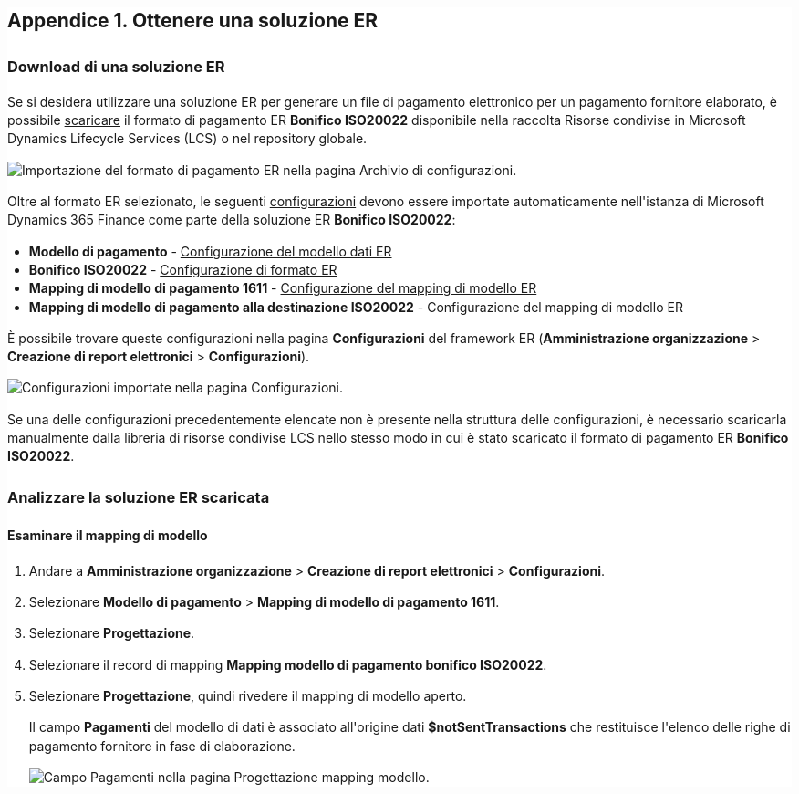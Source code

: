 ## <a name="appendix-1-get-an-er-solution"></a><a name="appendix1"></a>Appendice 1. Ottenere una soluzione ER

### <a name="download-an-er-solution"></a>Download di una soluzione ER

Se si desidera utilizzare una soluzione ER per generare un file di pagamento elettronico per un pagamento fornitore elaborato, è possibile [scaricare](download-electronic-reporting-configuration-lcs.md) il formato di pagamento ER **Bonifico ISO20022** disponibile nella raccolta Risorse condivise in Microsoft Dynamics Lifecycle Services (LCS) o nel repository globale.

![Importazione del formato di pagamento ER nella pagina Archivio di configurazioni.](./media/er-data-debugger-import-from-repo.png)

Oltre al formato ER selezionato, le seguenti [configurazioni](general-electronic-reporting.md#Configuration) devono essere importate automaticamente nell'istanza di Microsoft Dynamics 365 Finance come parte della soluzione ER **Bonifico ISO20022**:

- **Modello di pagamento** - [Configurazione del modello dati ER](general-electronic-reporting.md#DataModelComponent)
- **Bonifico ISO20022** - [Configurazione di formato ER](general-electronic-reporting.md#FormatComponentOutbound)
- **Mapping di modello di pagamento 1611** - [Configurazione del mapping di modello ER](general-electronic-reporting.md#ModelMappingComponent)
- **Mapping di modello di pagamento alla destinazione ISO20022** - Configurazione del mapping di modello ER

È possibile trovare queste configurazioni nella pagina **Configurazioni** del framework ER (**Amministrazione organizzazione** \> **Creazione di report elettronici** \> **Configurazioni**).

![Configurazioni importate nella pagina Configurazioni.](./media/er-data-debugger-configurations.png)

Se una delle configurazioni precedentemente elencate non è presente nella struttura delle configurazioni, è necessario scaricarla manualmente dalla libreria di risorse condivise LCS nello stesso modo in cui è stato scaricato il formato di pagamento ER **Bonifico ISO20022**.

### <a name="analyze-the-downloaded-er-solution"></a>Analizzare la soluzione ER scaricata

#### <a name="review-the-model-mapping"></a>Esaminare il mapping di modello

1. Andare a **Amministrazione organizzazione** \> **Creazione di report elettronici** \> **Configurazioni**.
2. Selezionare **Modello di pagamento** \> **Mapping di modello di pagamento 1611**.
3. Selezionare **Progettazione**.
4. Selezionare il record di mapping **Mapping modello di pagamento bonifico ISO20022**.
5. Selezionare **Progettazione**, quindi rivedere il mapping di modello aperto.

    Il campo **Pagamenti** del modello di dati è associato all'origine dati **\$notSentTransactions** che restituisce l'elenco delle righe di pagamento fornitore in fase di elaborazione.

    ![Campo Pagamenti nella pagina Progettazione mapping modello.](./media/er-data-debugger-model-mapping.png)
